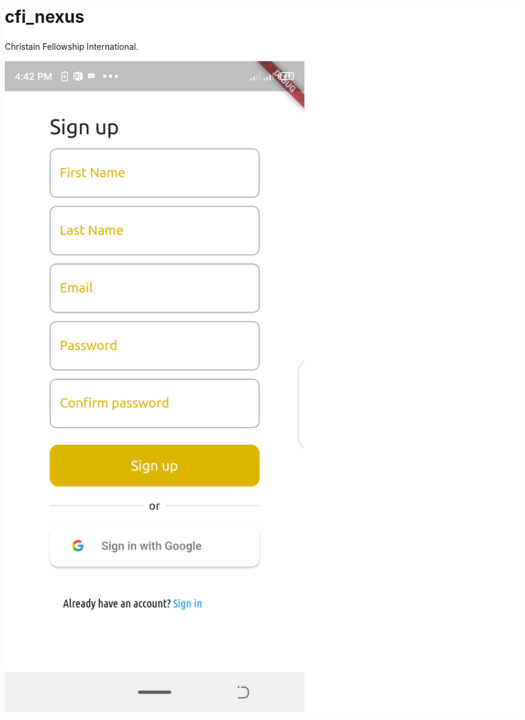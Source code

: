 # cfi_nexus

Christain Fellowship International.


<div>
  <img src="images/Screenshot_20220505-164226.png" alt='image' width=500>